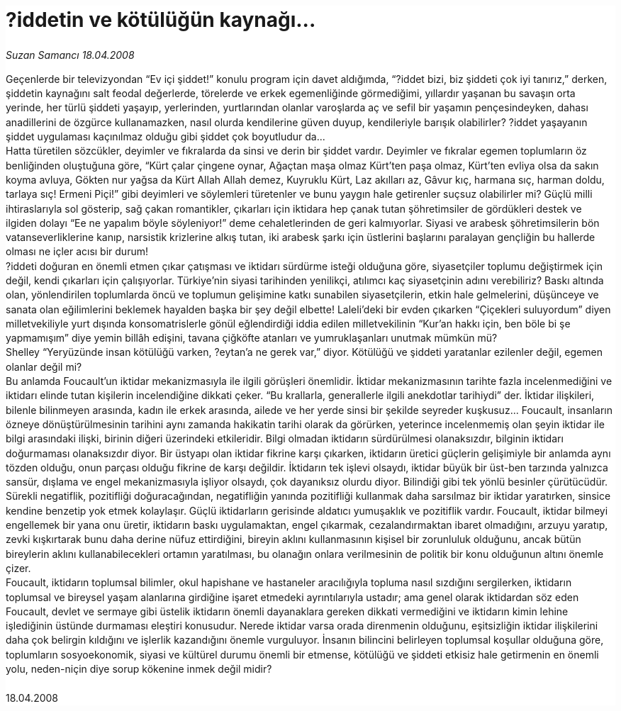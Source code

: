 # ?iddetin ve kötülüğün kaynağı...

*Suzan Samancı 18.04.2008*

<div class="taraf_structure_2col_1zq">
<div class="margen_n">



 <p>Geçenlerde bir televizyondan “Ev içi şiddet!” konulu program için davet aldığımda, “?iddet bizi, biz şiddeti çok iyi tanırız,” derken, şiddetin kaynağını salt feodal değerlerde, törelerde ve erkek egemenliğinde görmediğimi, yıllardır yaşanan bu savaşın orta yerinde, her türlü şiddeti yaşayıp, yerlerinden, yurtlarından olanlar varoşlarda aç ve sefil bir yaşamın pençesindeyken, dahası anadillerini de özgürce kullanamazken, nasıl olurda kendilerine güven duyup, kendileriyle barışık olabilirler? ?iddet yaşayanın şiddet uygulaması kaçınılmaz olduğu gibi şiddet çok boyutludur da... <br/>
Hatta türetilen sözcükler, deyimler ve fıkralarda da sinsi ve derin bir şiddet vardır. Deyimler ve fıkralar egemen toplumların öz benliğinden oluştuğuna göre, “Kürt çalar çingene oynar, Ağaçtan maşa olmaz Kürt’ten paşa olmaz, Kürt’ten evliya olsa da sakın koyma avluya, Gökten nur yağsa da Kürt Allah Allah demez, Kuyruklu Kürt, Laz akılları az, Gâvur kıç, harmana sıç, harman doldu, tarlaya sıç! Ermeni Piçi!” gibi deyimleri ve söylemleri türetenler ve bunu yaygın hale getirenler suçsuz olabilirler mi? Güçlü milli ihtiraslarıyla sol gösterip, sağ çakan romantikler, çıkarları için iktidara hep çanak tutan şöhretimsiler de gördükleri destek ve ilgiden dolayı “Ee ne yapalım böyle söyleniyor!” deme cehaletlerinden de geri kalmıyorlar. Siyasi ve arabesk şöhretimsilerin bön vatanseverliklerine kanıp, narsistik krizlerine alkış tutan, iki arabesk şarkı için üstlerini başlarını paralayan gençliğin bu hallerde olması ne içler acısı bir durum!<br/>
?iddeti doğuran en önemli etmen çıkar çatışması ve iktidarı sürdürme isteği olduğuna göre, siyasetçiler toplumu değiştirmek için değil, kendi çıkarları için çalışıyorlar. Türkiye’nin siyasi tarihinden yenilikçi, atılımcı kaç siyasetçinin adını verebiliriz? Baskı altında olan, yönlendirilen toplumlarda öncü ve toplumun gelişimine katkı sunabilen siyasetçilerin, etkin hale gelmelerini, düşünceye ve sanata olan eğilimlerini beklemek hayalden başka bir şey değil elbette! Laleli’deki bir evden çıkarken “Çiçekleri suluyordum” diyen milletvekiliyle yurt dışında konsomatrislerle gönül eğlendirdiği iddia edilen milletvekilinin “Kur’an hakkı için, ben böle bi şe yapmamışım” diye yemin billâh edişini, tavana çiğköfte atanları ve yumruklaşanları unutmak mümkün mü?<br/>
 Shelley “Yeryüzünde insan kötülüğü varken, ?eytan’a ne gerek var,” diyor. Kötülüğü ve şiddeti yaratanlar ezilenler değil, egemen olanlar değil mi?<br/>
 Bu anlamda Foucault’un iktidar mekanizmasıyla ile ilgili görüşleri önemlidir. İktidar mekanizmasının tarihte fazla incelenmediğini ve iktidarı elinde tutan kişilerin incelendiğine dikkati çeker. “Bu krallarla, generallerle ilgili anekdotlar tarihiydi” der. İktidar ilişkileri, bilenle bilinmeyen arasında, kadın ile erkek arasında, ailede ve her yerde sinsi bir şekilde seyreder kuşkusuz... Foucault, insanların özneye dönüştürülmesinin tarihini aynı zamanda hakikatin tarihi olarak da görürken, yeterince incelenmemiş olan şeyin iktidar ile bilgi arasındaki ilişki, birinin diğeri üzerindeki etkileridir. Bilgi olmadan iktidarın sürdürülmesi olanaksızdır, bilginin iktidarı doğurmaması olanaksızdır diyor. Bir üstyapı olan iktidar fikrine karşı çıkarken, iktidarın üretici güçlerin gelişimiyle bir anlamda aynı tözden olduğu, onun parçası olduğu fikrine de karşı değildir. İktidarın tek işlevi olsaydı, iktidar büyük bir üst-ben tarzında yalnızca sansür, dışlama ve engel mekanizmasıyla işliyor olsaydı, çok dayanıksız olurdu diyor. Bilindiği gibi tek yönlü besinler çürütücüdür. Sürekli negatiflik, pozitifliği doğuracağından, negatifliğin yanında pozitifliği kullanmak daha sarsılmaz bir iktidar yaratırken, sinsice kendine benzetip yok etmek kolaylaşır. Güçlü iktidarların gerisinde aldatıcı yumuşaklık ve pozitiflik vardır. Foucault, iktidar bilmeyi engellemek bir yana onu üretir, iktidarın baskı uygulamaktan, engel çıkarmak, cezalandırmaktan ibaret olmadığını, arzuyu yaratıp, zevki kışkırtarak bunu daha derine nüfuz ettirdiğini, bireyin aklını kullanmasının kişisel bir zorunluluk olduğunu, ancak bütün bireylerin aklını kullanabilecekleri ortamın yaratılması, bu olanağın onlara verilmesinin de politik bir konu olduğunun altını önemle çizer.<br/>
 Foucault, iktidarın toplumsal bilimler, okul hapishane ve hastaneler aracılığıyla topluma nasıl sızdığını sergilerken, iktidarın toplumsal ve bireysel yaşam alanlarına girdiğine işaret etmedeki ayrıntılarıyla ustadır; ama genel olarak iktidardan söz eden Foucault, devlet ve sermaye gibi üstelik iktidarın önemli dayanaklara gereken dikkati vermediğini ve iktidarın kimin lehine işlediğinin üstünde durmaması eleştiri konusudur. Nerede iktidar varsa orada direnmenin olduğunu, eşitsizliğin iktidar ilişkilerini daha çok belirgin kıldığını ve işlerlik kazandığını önemle vurguluyor. İnsanın bilincini belirleyen toplumsal koşullar olduğuna göre, toplumların sosyoekonomik, siyasi ve kültürel durumu önemli bir etmense, kötülüğü ve şiddeti etkisiz hale getirmenin en önemli yolu, neden-niçin diye sorup kökenine inmek değil midir? <br/>
<br/>
18.04.2008</p>